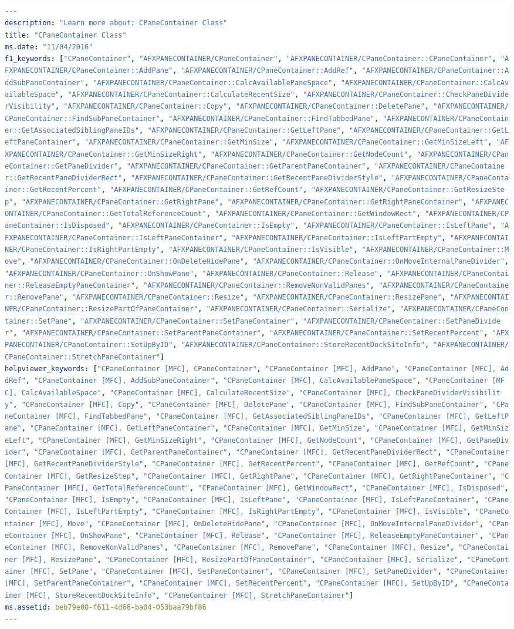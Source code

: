 ```yaml
---
description: "Learn more about: CPaneContainer Class"
title: "CPaneContainer Class"
ms.date: "11/04/2016"
f1_keywords: ["CPaneContainer", "AFXPANECONTAINER/CPaneContainer", "AFXPANECONTAINER/CPaneContainer::CPaneContainer", "AFXPANECONTAINER/CPaneContainer::AddPane", "AFXPANECONTAINER/CPaneContainer::AddRef", "AFXPANECONTAINER/CPaneContainer::AddSubPaneContainer", "AFXPANECONTAINER/CPaneContainer::CalcAvailablePaneSpace", "AFXPANECONTAINER/CPaneContainer::CalcAvailableSpace", "AFXPANECONTAINER/CPaneContainer::CalculateRecentSize", "AFXPANECONTAINER/CPaneContainer::CheckPaneDividerVisibility", "AFXPANECONTAINER/CPaneContainer::Copy", "AFXPANECONTAINER/CPaneContainer::DeletePane", "AFXPANECONTAINER/CPaneContainer::FindSubPaneContainer", "AFXPANECONTAINER/CPaneContainer::FindTabbedPane", "AFXPANECONTAINER/CPaneContainer::GetAssociatedSiblingPaneIDs", "AFXPANECONTAINER/CPaneContainer::GetLeftPane", "AFXPANECONTAINER/CPaneContainer::GetLeftPaneContainer", "AFXPANECONTAINER/CPaneContainer::GetMinSize", "AFXPANECONTAINER/CPaneContainer::GetMinSizeLeft", "AFXPANECONTAINER/CPaneContainer::GetMinSizeRight", "AFXPANECONTAINER/CPaneContainer::GetNodeCount", "AFXPANECONTAINER/CPaneContainer::GetPaneDivider", "AFXPANECONTAINER/CPaneContainer::GetParentPaneContainer", "AFXPANECONTAINER/CPaneContainer::GetRecentPaneDividerRect", "AFXPANECONTAINER/CPaneContainer::GetRecentPaneDividerStyle", "AFXPANECONTAINER/CPaneContainer::GetRecentPercent", "AFXPANECONTAINER/CPaneContainer::GetRefCount", "AFXPANECONTAINER/CPaneContainer::GetResizeStep", "AFXPANECONTAINER/CPaneContainer::GetRightPane", "AFXPANECONTAINER/CPaneContainer::GetRightPaneContainer", "AFXPANECONTAINER/CPaneContainer::GetTotalReferenceCount", "AFXPANECONTAINER/CPaneContainer::GetWindowRect", "AFXPANECONTAINER/CPaneContainer::IsDisposed", "AFXPANECONTAINER/CPaneContainer::IsEmpty", "AFXPANECONTAINER/CPaneContainer::IsLeftPane", "AFXPANECONTAINER/CPaneContainer::IsLeftPaneContainer", "AFXPANECONTAINER/CPaneContainer::IsLeftPartEmpty", "AFXPANECONTAINER/CPaneContainer::IsRightPartEmpty", "AFXPANECONTAINER/CPaneContainer::IsVisible", "AFXPANECONTAINER/CPaneContainer::Move", "AFXPANECONTAINER/CPaneContainer::OnDeleteHidePane", "AFXPANECONTAINER/CPaneContainer::OnMoveInternalPaneDivider", "AFXPANECONTAINER/CPaneContainer::OnShowPane", "AFXPANECONTAINER/CPaneContainer::Release", "AFXPANECONTAINER/CPaneContainer::ReleaseEmptyPaneContainer", "AFXPANECONTAINER/CPaneContainer::RemoveNonValidPanes", "AFXPANECONTAINER/CPaneContainer::RemovePane", "AFXPANECONTAINER/CPaneContainer::Resize", "AFXPANECONTAINER/CPaneContainer::ResizePane", "AFXPANECONTAINER/CPaneContainer::ResizePartOfPaneContainer", "AFXPANECONTAINER/CPaneContainer::Serialize", "AFXPANECONTAINER/CPaneContainer::SetPane", "AFXPANECONTAINER/CPaneContainer::SetPaneContainer", "AFXPANECONTAINER/CPaneContainer::SetPaneDivider", "AFXPANECONTAINER/CPaneContainer::SetParentPaneContainer", "AFXPANECONTAINER/CPaneContainer::SetRecentPercent", "AFXPANECONTAINER/CPaneContainer::SetUpByID", "AFXPANECONTAINER/CPaneContainer::StoreRecentDockSiteInfo", "AFXPANECONTAINER/CPaneContainer::StretchPaneContainer"]
helpviewer_keywords: ["CPaneContainer [MFC], CPaneContainer", "CPaneContainer [MFC], AddPane", "CPaneContainer [MFC], AddRef", "CPaneContainer [MFC], AddSubPaneContainer", "CPaneContainer [MFC], CalcAvailablePaneSpace", "CPaneContainer [MFC], CalcAvailableSpace", "CPaneContainer [MFC], CalculateRecentSize", "CPaneContainer [MFC], CheckPaneDividerVisibility", "CPaneContainer [MFC], Copy", "CPaneContainer [MFC], DeletePane", "CPaneContainer [MFC], FindSubPaneContainer", "CPaneContainer [MFC], FindTabbedPane", "CPaneContainer [MFC], GetAssociatedSiblingPaneIDs", "CPaneContainer [MFC], GetLeftPane", "CPaneContainer [MFC], GetLeftPaneContainer", "CPaneContainer [MFC], GetMinSize", "CPaneContainer [MFC], GetMinSizeLeft", "CPaneContainer [MFC], GetMinSizeRight", "CPaneContainer [MFC], GetNodeCount", "CPaneContainer [MFC], GetPaneDivider", "CPaneContainer [MFC], GetParentPaneContainer", "CPaneContainer [MFC], GetRecentPaneDividerRect", "CPaneContainer [MFC], GetRecentPaneDividerStyle", "CPaneContainer [MFC], GetRecentPercent", "CPaneContainer [MFC], GetRefCount", "CPaneContainer [MFC], GetResizeStep", "CPaneContainer [MFC], GetRightPane", "CPaneContainer [MFC], GetRightPaneContainer", "CPaneContainer [MFC], GetTotalReferenceCount", "CPaneContainer [MFC], GetWindowRect", "CPaneContainer [MFC], IsDisposed", "CPaneContainer [MFC], IsEmpty", "CPaneContainer [MFC], IsLeftPane", "CPaneContainer [MFC], IsLeftPaneContainer", "CPaneContainer [MFC], IsLeftPartEmpty", "CPaneContainer [MFC], IsRightPartEmpty", "CPaneContainer [MFC], IsVisible", "CPaneContainer [MFC], Move", "CPaneContainer [MFC], OnDeleteHidePane", "CPaneContainer [MFC], OnMoveInternalPaneDivider", "CPaneContainer [MFC], OnShowPane", "CPaneContainer [MFC], Release", "CPaneContainer [MFC], ReleaseEmptyPaneContainer", "CPaneContainer [MFC], RemoveNonValidPanes", "CPaneContainer [MFC], RemovePane", "CPaneContainer [MFC], Resize", "CPaneContainer [MFC], ResizePane", "CPaneContainer [MFC], ResizePartOfPaneContainer", "CPaneContainer [MFC], Serialize", "CPaneContainer [MFC], SetPane", "CPaneContainer [MFC], SetPaneContainer", "CPaneContainer [MFC], SetPaneDivider", "CPaneContainer [MFC], SetParentPaneContainer", "CPaneContainer [MFC], SetRecentPercent", "CPaneContainer [MFC], SetUpByID", "CPaneContainer [MFC], StoreRecentDockSiteInfo", "CPaneContainer [MFC], StretchPaneContainer"]
ms.assetid: beb79e08-f611-4d66-ba04-053baa79bf86
---
```
